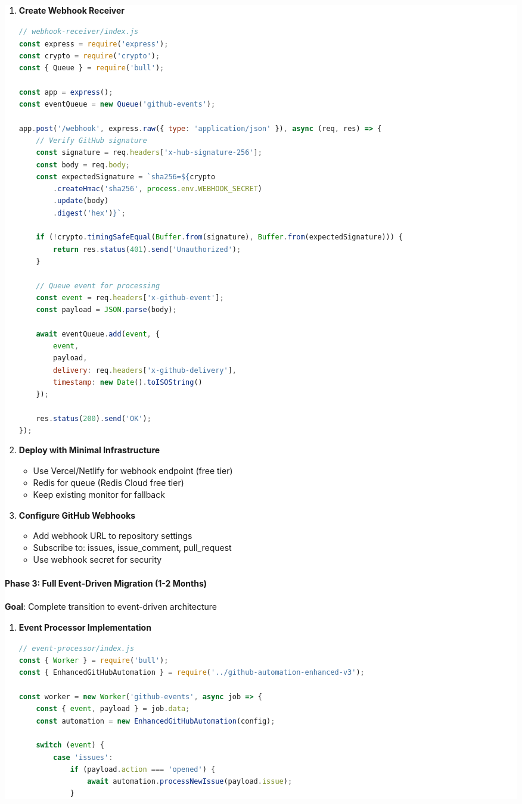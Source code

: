 1. **Create Webhook Receiver**
   ```javascript
   // webhook-receiver/index.js
   const express = require('express');
   const crypto = require('crypto');
   const { Queue } = require('bull');
   
   const app = express();
   const eventQueue = new Queue('github-events');
   
   app.post('/webhook', express.raw({ type: 'application/json' }), async (req, res) => {
       // Verify GitHub signature
       const signature = req.headers['x-hub-signature-256'];
       const body = req.body;
       const expectedSignature = `sha256=${crypto
           .createHmac('sha256', process.env.WEBHOOK_SECRET)
           .update(body)
           .digest('hex')}`;
       
       if (!crypto.timingSafeEqual(Buffer.from(signature), Buffer.from(expectedSignature))) {
           return res.status(401).send('Unauthorized');
       }
       
       // Queue event for processing
       const event = req.headers['x-github-event'];
       const payload = JSON.parse(body);
       
       await eventQueue.add(event, {
           event,
           payload,
           delivery: req.headers['x-github-delivery'],
           timestamp: new Date().toISOString()
       });
       
       res.status(200).send('OK');
   });
   ```

2. **Deploy with Minimal Infrastructure**
   - Use Vercel/Netlify for webhook endpoint (free tier)
   - Redis for queue (Redis Cloud free tier)
   - Keep existing monitor for fallback

3. **Configure GitHub Webhooks**
   - Add webhook URL to repository settings
   - Subscribe to: issues, issue_comment, pull_request
   - Use webhook secret for security

#### Phase 3: Full Event-Driven Migration (1-2 Months)
**Goal**: Complete transition to event-driven architecture

1. **Event Processor Implementation**
   ```javascript
   // event-processor/index.js
   const { Worker } = require('bull');
   const { EnhancedGitHubAutomation } = require('../github-automation-enhanced-v3');
   
   const worker = new Worker('github-events', async job => {
       const { event, payload } = job.data;
       const automation = new EnhancedGitHubAutomation(config);
       
       switch (event) {
           case 'issues':
               if (payload.action === 'opened') {
                   await automation.processNewIssue(payload.issue);
               }
   ```